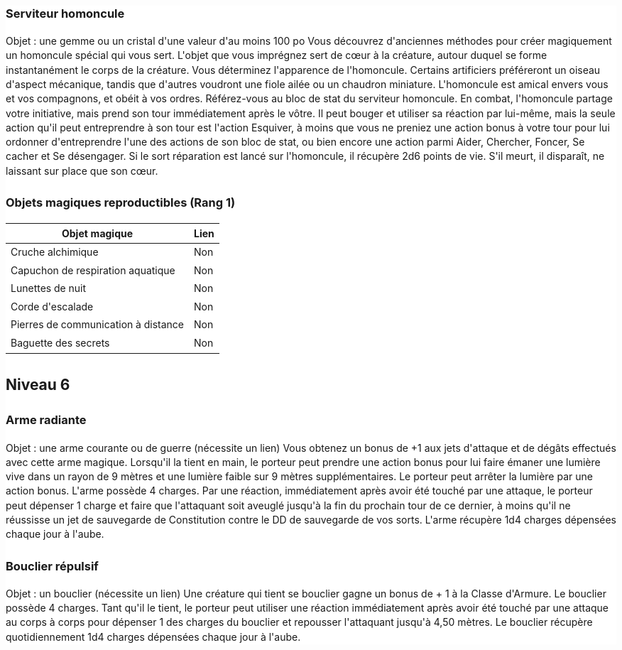 ### Serviteur homoncule
Objet : une gemme ou un cristal d'une valeur d'au moins 100 po
Vous découvrez d'anciennes méthodes pour créer magiquement un homoncule spécial qui vous sert. L'objet que vous imprégnez sert de cœur à la créature, autour duquel se forme instantanément le corps de la créature. Vous déterminez l'apparence de l'homoncule. Certains artificiers préféreront un oiseau d'aspect mécanique, tandis que d'autres voudront une fiole ailée ou un chaudron miniature. L'homoncule est amical envers vous et vos compagnons, et obéit à vos ordres. Référez-vous au bloc de stat du serviteur homoncule.
En combat, l'homoncule partage votre initiative, mais prend son tour immédiatement après le vôtre. Il peut bouger et utiliser sa réaction par lui-même, mais la seule action qu'il peut entreprendre à son tour est l'action Esquiver, à moins que vous ne preniez une action bonus à votre tour pour lui ordonner d'entreprendre l'une des actions de son bloc de stat, ou bien encore une action parmi Aider, Chercher, Foncer, Se cacher et Se désengager.
Si le sort réparation est lancé sur l'homoncule, il récupère 2d6 points de vie. S'il meurt, il disparaît, ne laissant sur place que son cœur.

### Objets magiques reproductibles (Rang 1)
|Objet magique | Lien |
|-|-|
| Cruche alchimique |	Non |
|Capuchon de respiration aquatique |	Non |
| Lunettes de nuit |	Non |
|Corde d'escalade | 	Non |
| Pierres de communication à distance |	Non |
| Baguette des secrets | Non |

## Niveau 6
### Arme radiante
Objet : une arme courante ou de guerre (nécessite un lien)
Vous obtenez un bonus de +1 aux jets d'attaque et de dégâts effectués avec cette arme magique. Lorsqu'il la tient en main, le porteur peut prendre une action bonus pour lui faire émaner une lumière vive dans un rayon de 9 mètres et une lumière faible sur 9 mètres supplémentaires. Le porteur peut arrêter la lumière par une action bonus. L'arme possède 4 charges. Par une réaction, immédiatement après avoir été touché par une attaque, le porteur peut dépenser 1 charge et faire que l'attaquant soit aveuglé jusqu'à la fin du prochain tour de ce dernier, à moins qu'il ne réussisse un jet de sauvegarde de Constitution contre le DD de sauvegarde de vos sorts. L'arme récupère 1d4 charges dépensées chaque jour à l'aube.

### Bouclier répulsif
Objet : un bouclier (nécessite un lien)
Une créature qui tient se bouclier gagne un bonus de + 1 à la Classe d'Armure. Le bouclier possède 4 charges. Tant qu'il le tient, le porteur peut utiliser une réaction immédiatement après avoir été touché par une attaque au corps à corps pour dépenser 1 des charges du bouclier et repousser l'attaquant jusqu'à 4,50 mètres. Le bouclier récupère quotidiennement 1d4 charges dépensées chaque jour à l'aube.
